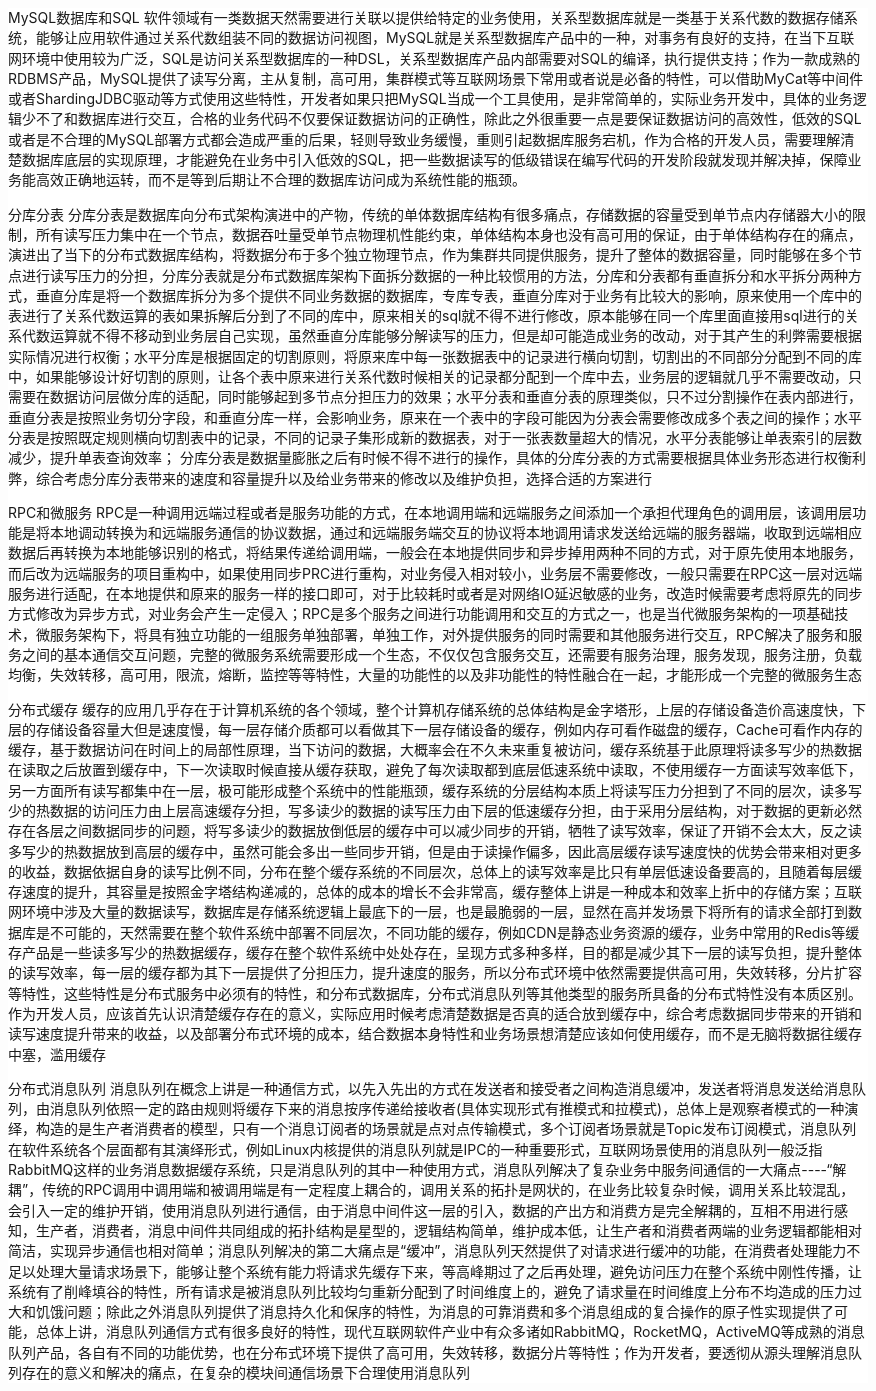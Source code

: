 MySQL数据库和SQL
软件领域有一类数据天然需要进行关联以提供给特定的业务使用，关系型数据库就是一类基于关系代数的数据存储系统，能够让应用软件通过关系代数组装不同的数据访问视图，MySQL就是关系型数据库产品中的一种，对事务有良好的支持，在当下互联网环境中使用较为广泛，SQL是访问关系型数据库的一种DSL，关系型数据库产品内部需要对SQL的编译，执行提供支持；作为一款成熟的RDBMS产品，MySQL提供了读写分离，主从复制，高可用，集群模式等互联网场景下常用或者说是必备的特性，可以借助MyCat等中间件或者ShardingJDBC驱动等方式使用这些特性，开发者如果只把MySQL当成一个工具使用，是非常简单的，实际业务开发中，具体的业务逻辑少不了和数据库进行交互，合格的业务代码不仅要保证数据访问的正确性，除此之外很重要一点是要保证数据访问的高效性，低效的SQL或者是不合理的MySQL部署方式都会造成严重的后果，轻则导致业务缓慢，重则引起数据库服务宕机，作为合格的开发人员，需要理解清楚数据库底层的实现原理，才能避免在业务中引入低效的SQL，把一些数据读写的低级错误在编写代码的开发阶段就发现并解决掉，保障业务能高效正确地运转，而不是等到后期让不合理的数据库访问成为系统性能的瓶颈。

分库分表
分库分表是数据库向分布式架构演进中的产物，传统的单体数据库结构有很多痛点，存储数据的容量受到单节点内存储器大小的限制，所有读写压力集中在一个节点，数据吞吐量受单节点物理机性能约束，单体结构本身也没有高可用的保证，由于单体结构存在的痛点，演进出了当下的分布式数据库结构，将数据分布于多个独立物理节点，作为集群共同提供服务，提升了整体的数据容量，同时能够在多个节点进行读写压力的分担，分库分表就是分布式数据库架构下面拆分数据的一种比较惯用的方法，分库和分表都有垂直拆分和水平拆分两种方式，垂直分库是将一个数据库拆分为多个提供不同业务数据的数据库，专库专表，垂直分库对于业务有比较大的影响，原来使用一个库中的表进行了关系代数运算的表如果拆解后分到了不同的库中，原来相关的sql就不得不进行修改，原本能够在同一个库里面直接用sql进行的关系代数运算就不得不移动到业务层自己实现，虽然垂直分库能够分解读写的压力，但是却可能造成业务的改动，对于其产生的利弊需要根据实际情况进行权衡；水平分库是根据固定的切割原则，将原来库中每一张数据表中的记录进行横向切割，切割出的不同部分分配到不同的库中，如果能够设计好切割的原则，让各个表中原来进行关系代数时候相关的记录都分配到一个库中去，业务层的逻辑就几乎不需要改动，只需要在数据访问层做分库的适配，同时能够起到多节点分担压力的效果；水平分表和垂直分表的原理类似，只不过分割操作在表内部进行，垂直分表是按照业务切分字段，和垂直分库一样，会影响业务，原来在一个表中的字段可能因为分表会需要修改成多个表之间的操作；水平分表是按照既定规则横向切割表中的记录，不同的记录子集形成新的数据表，对于一张表数量超大的情况，水平分表能够让单表索引的层数减少，提升单表查询效率； 分库分表是数据量膨胀之后有时候不得不进行的操作，具体的分库分表的方式需要根据具体业务形态进行权衡利弊，综合考虑分库分表带来的速度和容量提升以及给业务带来的修改以及维护负担，选择合适的方案进行

RPC和微服务
RPC是一种调用远端过程或者是服务功能的方式，在本地调用端和远端服务之间添加一个承担代理角色的调用层，该调用层功能是将本地调动转换为和远端服务通信的协议数据，通过和远端服务端交互的协议将本地调用请求发送给远端的服务器端，收取到远端相应数据后再转换为本地能够识别的格式，将结果传递给调用端，一般会在本地提供同步和异步掉用两种不同的方式，对于原先使用本地服务，而后改为远端服务的项目重构中，如果使用同步PRC进行重构，对业务侵入相对较小，业务层不需要修改，一般只需要在RPC这一层对远端服务进行适配，在本地提供和原来的服务一样的接口即可，对于比较耗时或者是对网络IO延迟敏感的业务，改造时候需要考虑将原先的同步方式修改为异步方式，对业务会产生一定侵入；RPC是多个服务之间进行功能调用和交互的方式之一，也是当代微服务架构的一项基础技术，微服务架构下，将具有独立功能的一组服务单独部署，单独工作，对外提供服务的同时需要和其他服务进行交互，RPC解决了服务和服务之间的基本通信交互问题，完整的微服务系统需要形成一个生态，不仅仅包含服务交互，还需要有服务治理，服务发现，服务注册，负载均衡，失效转移，高可用，限流，熔断，监控等等特性，大量的功能性的以及非功能性的特性融合在一起，才能形成一个完整的微服务生态

分布式缓存
缓存的应用几乎存在于计算机系统的各个领域，整个计算机存储系统的总体结构是金字塔形，上层的存储设备造价高速度快，下层的存储设备容量大但是速度慢，每一层存储介质都可以看做其下一层存储设备的缓存，例如内存可看作磁盘的缓存，Cache可看作内存的缓存，基于数据访问在时间上的局部性原理，当下访问的数据，大概率会在不久未来重复被访问，缓存系统基于此原理将读多写少的热数据在读取之后放置到缓存中，下一次读取时候直接从缓存获取，避免了每次读取都到底层低速系统中读取，不使用缓存一方面读写效率低下，另一方面所有读写都集中在一层，极可能形成整个系统中的性能瓶颈，缓存系统的分层结构本质上将读写压力分担到了不同的层次，读多写少的热数据的访问压力由上层高速缓存分担，写多读少的数据的读写压力由下层的低速缓存分担，由于采用分层结构，对于数据的更新必然存在各层之间数据同步的问题，将写多读少的数据放倒低层的缓存中可以减少同步的开销，牺牲了读写效率，保证了开销不会太大，反之读多写少的热数据放到高层的缓存中，虽然可能会多出一些同步开销，但是由于读操作偏多，因此高层缓存读写速度快的优势会带来相对更多的收益，数据依据自身的读写比例不同，分布在整个缓存系统的不同层次，总体上的读写效率是比只有单层低速设备要高的，且随着每层缓存速度的提升，其容量是按照金字塔结构递减的，总体的成本的增长不会非常高，缓存整体上讲是一种成本和效率上折中的存储方案；互联网环境中涉及大量的数据读写，数据库是存储系统逻辑上最底下的一层，也是最脆弱的一层，显然在高并发场景下将所有的请求全部打到数据库是不可能的，天然需要在整个软件系统中部署不同层次，不同功能的缓存，例如CDN是静态业务资源的缓存，业务中常用的Redis等缓存产品是一些读多写少的热数据缓存，缓存在整个软件系统中处处存在，呈现方式多种多样，目的都是减少其下一层的读写负担，提升整体的读写效率，每一层的缓存都为其下一层提供了分担压力，提升速度的服务，所以分布式环境中依然需要提供高可用，失效转移，分片扩容等特性，这些特性是分布式服务中必须有的特性，和分布式数据库，分布式消息队列等其他类型的服务所具备的分布式特性没有本质区别。作为开发人员，应该首先认识清楚缓存存在的意义，实际应用时候考虑清楚数据是否真的适合放到缓存中，综合考虑数据同步带来的开销和读写速度提升带来的收益，以及部署分布式环境的成本，结合数据本身特性和业务场景想清楚应该如何使用缓存，而不是无脑将数据往缓存中塞，滥用缓存

分布式消息队列
消息队列在概念上讲是一种通信方式，以先入先出的方式在发送者和接受者之间构造消息缓冲，发送者将消息发送给消息队列，由消息队列依照一定的路由规则将缓存下来的消息按序传递给接收者(具体实现形式有推模式和拉模式)，总体上是观察者模式的一种演绎，构造的是生产者消费者的模型，只有一个消息订阅者的场景就是点对点传输模式，多个订阅者场景就是Topic发布订阅模式，消息队列在软件系统各个层面都有其演绎形式，例如Linux内核提供的消息队列就是IPC的一种重要形式，互联网场景使用的消息队列一般泛指RabbitMQ这样的业务消息数据缓存系统，只是消息队列的其中一种使用方式，消息队列解决了复杂业务中服务间通信的一大痛点----“解耦”，传统的RPC调用中调用端和被调用端是有一定程度上耦合的，调用关系的拓扑是网状的，在业务比较复杂时候，调用关系比较混乱，会引入一定的维护开销，使用消息队列进行通信，由于消息中间件这一层的引入，数据的产出方和消费方是完全解耦的，互相不用进行感知，生产者，消费者，消息中间件共同组成的拓扑结构是星型的，逻辑结构简单，维护成本低，让生产者和消费者两端的业务逻辑都能相对简洁，实现异步通信也相对简单；消息队列解决的第二大痛点是“缓冲”，消息队列天然提供了对请求进行缓冲的功能，在消费者处理能力不足以处理大量请求场景下，能够让整个系统有能力将请求先缓存下来，等高峰期过了之后再处理，避免访问压力在整个系统中刚性传播，让系统有了削峰填谷的特性，所有请求是被消息队列比较均匀重新分配到了时间维度上的，避免了请求量在时间维度上分布不均造成的压力过大和饥饿问题；除此之外消息队列提供了消息持久化和保序的特性，为消息的可靠消费和多个消息组成的复合操作的原子性实现提供了可能，总体上讲，消息队列通信方式有很多良好的特性，现代互联网软件产业中有众多诸如RabbitMQ，RocketMQ，ActiveMQ等成熟的消息队列产品，各自有不同的功能优势，也在分布式环境下提供了高可用，失效转移，数据分片等特性；作为开发者，要透彻从源头理解消息队列存在的意义和解决的痛点，在复杂的模块间通信场景下合理使用消息队列